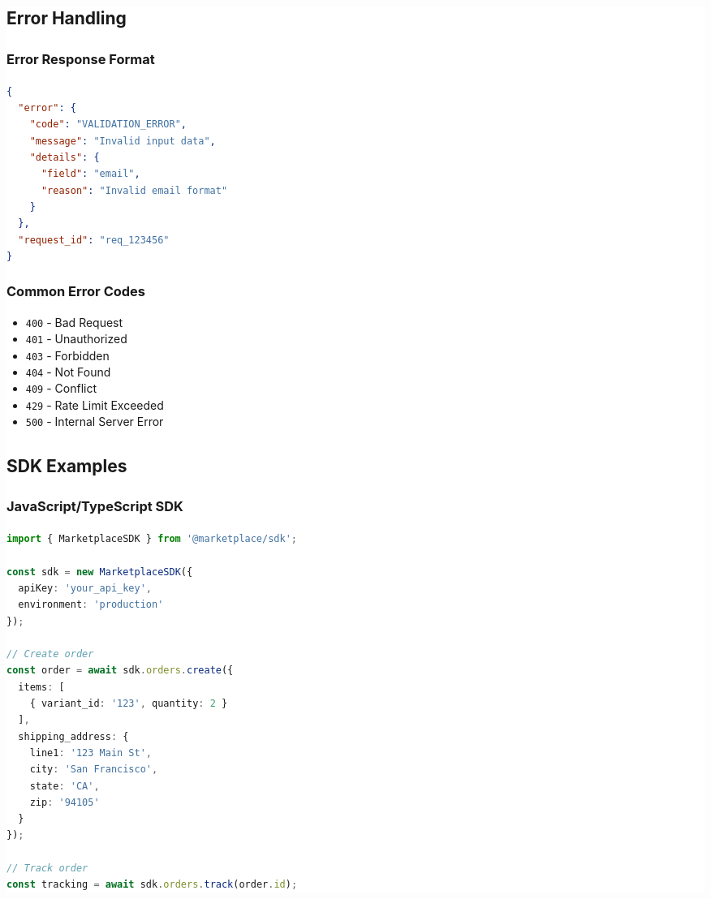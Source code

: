 ## Error Handling

### Error Response Format
```json
{
  "error": {
    "code": "VALIDATION_ERROR",
    "message": "Invalid input data",
    "details": {
      "field": "email",
      "reason": "Invalid email format"
    }
  },
  "request_id": "req_123456"
}
```

### Common Error Codes
- `400` - Bad Request
- `401` - Unauthorized
- `403` - Forbidden
- `404` - Not Found
- `409` - Conflict
- `429` - Rate Limit Exceeded
- `500` - Internal Server Error

## SDK Examples

### JavaScript/TypeScript SDK
```typescript
import { MarketplaceSDK } from '@marketplace/sdk';

const sdk = new MarketplaceSDK({
  apiKey: 'your_api_key',
  environment: 'production'
});

// Create order
const order = await sdk.orders.create({
  items: [
    { variant_id: '123', quantity: 2 }
  ],
  shipping_address: {
    line1: '123 Main St',
    city: 'San Francisco',
    state: 'CA',
    zip: '94105'
  }
});

// Track order
const tracking = await sdk.orders.track(order.id);
```
